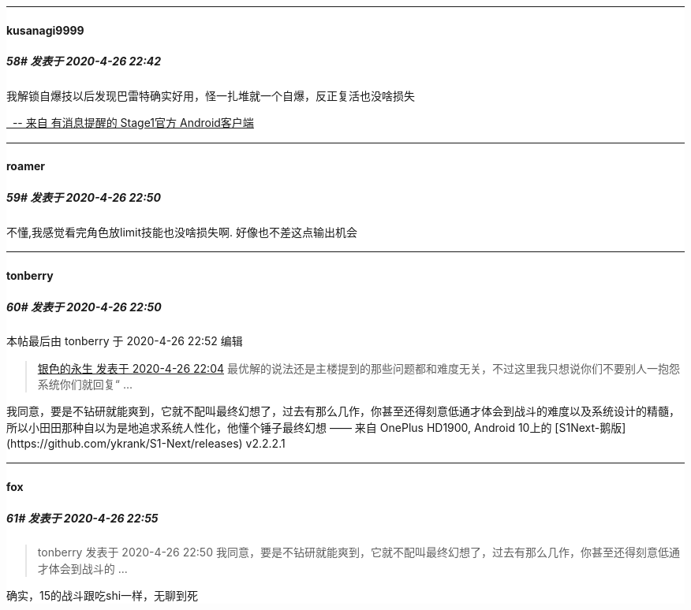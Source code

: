





-----

####  kusanagi9999  
##### 58#       发表于 2020-4-26 22:42




我解锁自爆技以后发现巴雷特确实好用，怪一扎堆就一个自爆，反正复活也没啥损失

[  -- 来自 有消息提醒的 Stage1官方 Android客户端](https://www.coolapk.com/apk/140634)







-----

####  roamer  
##### 59#       发表于 2020-4-26 22:50




不懂,我感觉看完角色放limit技能也没啥损失啊. 好像也不差这点输出机会







-----

####  tonberry  
##### 60#       发表于 2020-4-26 22:50



 本帖最后由 tonberry 于 2020-4-26 22:52 编辑 
<blockquote><a href="httphttps://bbs.saraba1st.com/2b/forum.php?mod=redirect&amp;goto=findpost&amp;pid=47216121&amp;ptid=1929828" target="_blank">银色的永生 发表于 2020-4-26 22:04</a>
最优解的说法还是主楼提到的那些问题都和难度无关，不过这里我只想说你们不要别人一抱怨系统你们就回复“ ...</blockquote>
我同意，要是不钻研就能爽到，它就不配叫最终幻想了，过去有那么几作，你甚至还得刻意低通才体会到战斗的难度以及系统设计的精髓，所以小田田那种自以为是地追求系统人性化，他懂个锤子最终幻想
—— 来自 OnePlus HD1900, Android 10上的 [S1Next-鹅版](https://github.com/ykrank/S1-Next/releases) v2.2.2.1







-----

####  fox  
##### 61#       发表于 2020-4-26 22:55



<blockquote>tonberry 发表于 2020-4-26 22:50
我同意，要是不钻研就能爽到，它就不配叫最终幻想了，过去有那么几作，你甚至还得刻意低通才体会到战斗的 ...</blockquote>
确实，15的战斗跟吃shi一样，无聊到死
